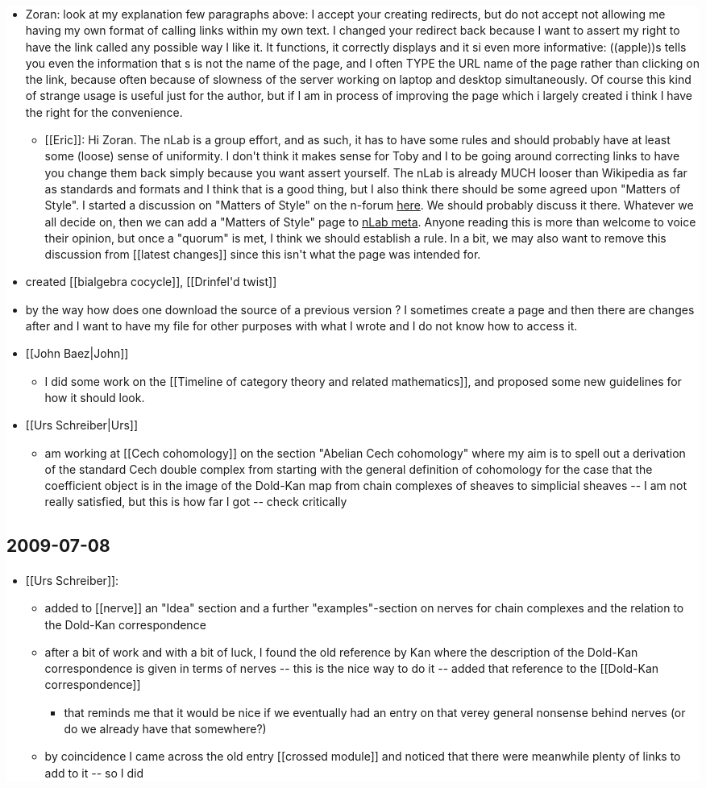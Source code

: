    * Zoran: look at my explanation few paragraphs above: I accept your creating redirects, but do not accept not allowing me having my own format of calling links within my own text. I changed your redirect back because I want to assert my right to have the link called any possible way I like it. It functions, it correctly displays and it si even more informative: ((apple))s tells you even the information that s is not the name of the page, and I often TYPE the URL name of the page rather than clicking on the link, because often because of slowness of the server working on laptop and desktop simultaneously. Of course this kind of strange usage is useful just for the author, but if I am in process of improving the page which i largely created i think I have the right for the convenience.

      * [[Eric]]: Hi Zoran. The nLab is a group effort, and as such, it has to have some rules and should probably have at least some (loose) sense of uniformity. I don't think it makes sense for Toby and I to be going around correcting links to have you change them back simply because you want assert yourself. The nLab is already MUCH looser than Wikipedia as far as standards and formats and I think that is a good thing, but I also think there should be some agreed upon "Matters of Style". I started a discussion on "Matters of Style" on the n-forum [here](http://www.math.ntnu.no/~stacey/Vanilla/nForum/comments.php?DiscussionID=41). We should probably discuss it there. Whatever we all decide on, then we can add a "Matters of Style" page to [nLab meta](http://ncatlab.org/nlabmeta/show/HomePage). Anyone reading this is more than welcome to voice their opinion, but once a "quorum" is met, I think we should establish a rule. In a bit, we may also want to remove this discussion from [[latest changes]] since this isn't what the page was intended for.

  * created [[bialgebra cocycle]], [[Drinfel'd twist]]

  * by the way how does one download the source of a previous version ? I sometimes create a page and then there are changes after and I want to have my file for other purposes with what I wrote and I do not know how to access it. 

* [[John Baez|John]] 

  * I did some work on the [[Timeline of category theory and related mathematics]], and proposed some new guidelines for how it should look. 

* [[Urs Schreiber|Urs]]

  * am working at [[Cech cohomology]] on the section "Abelian Cech cohomology" where my aim is to spell out a derivation of the standard Cech double complex from starting with the general definition of cohomology for the case that the coefficient object is in the image of the Dold-Kan map from chain complexes of sheaves to simplicial sheaves -- I am not really satisfied, but this is how far I got -- check critically


## 2009-07-08

* [[Urs Schreiber]]:
 
  * added to [[nerve]] an "Idea" section and a further "examples"-section on nerves for chain complexes and the relation to the Dold-Kan correspondence

  * after a bit of work and with a bit of luck, I found the old reference by Kan where the description of the Dold-Kan correspondence is given in terms of nerves -- this is the nice way to do it -- added that reference to the [[Dold-Kan correspondence]]

    * that reminds me that it would be nice if we eventually had an entry on that verey general nonsense behind nerves (or do we already have that somewhere?)

  * by coincidence I came across the old entry [[crossed module]] and noticed that there were meanwhile plenty of links to add to it -- so I did
